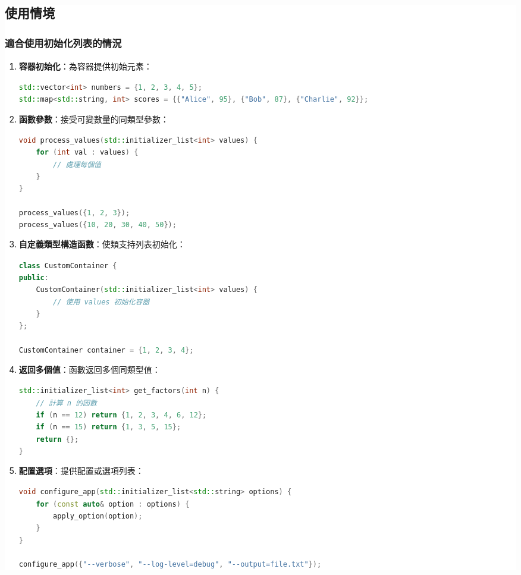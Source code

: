 ## 使用情境

### 適合使用初始化列表的情況

1. **容器初始化**：為容器提供初始元素：

   ```cpp
   std::vector<int> numbers = {1, 2, 3, 4, 5};
   std::map<std::string, int> scores = {{"Alice", 95}, {"Bob", 87}, {"Charlie", 92}};
   ```

2. **函數參數**：接受可變數量的同類型參數：

   ```cpp
   void process_values(std::initializer_list<int> values) {
       for (int val : values) {
           // 處理每個值
       }
   }

   process_values({1, 2, 3});
   process_values({10, 20, 30, 40, 50});
   ```

3. **自定義類型構造函數**：使類支持列表初始化：

   ```cpp
   class CustomContainer {
   public:
       CustomContainer(std::initializer_list<int> values) {
           // 使用 values 初始化容器
       }
   };

   CustomContainer container = {1, 2, 3, 4};
   ```

4. **返回多個值**：函數返回多個同類型值：

   ```cpp
   std::initializer_list<int> get_factors(int n) {
       // 計算 n 的因數
       if (n == 12) return {1, 2, 3, 4, 6, 12};
       if (n == 15) return {1, 3, 5, 15};
       return {};
   }
   ```

5. **配置選項**：提供配置或選項列表：

   ```cpp
   void configure_app(std::initializer_list<std::string> options) {
       for (const auto& option : options) {
           apply_option(option);
       }
   }

   configure_app({"--verbose", "--log-level=debug", "--output=file.txt"});
   ```
